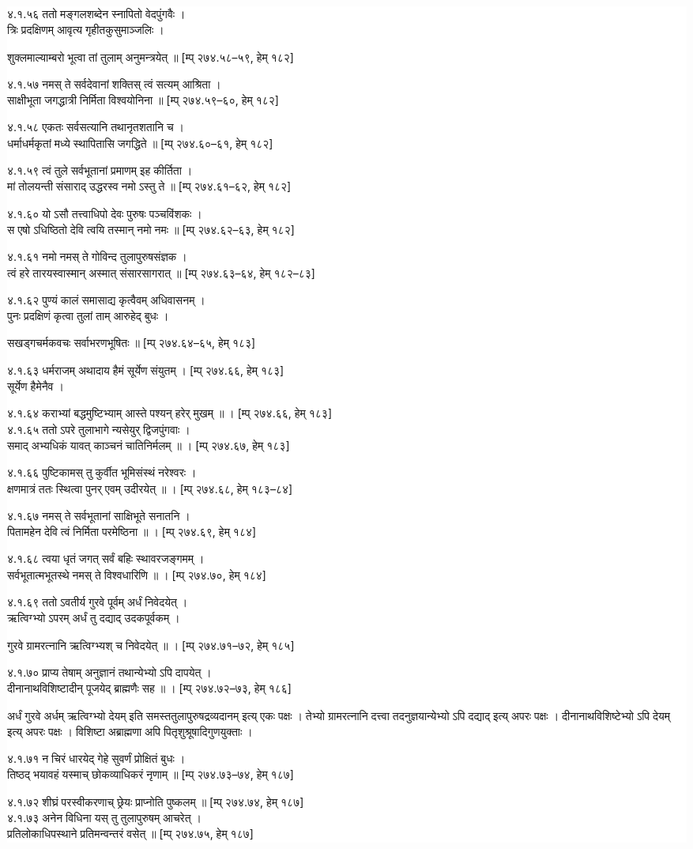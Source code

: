 ४.१.५६ ततो मङ्गलशब्देन स्नापितो वेदपुंगवैः ।  
त्रिः प्रदक्षिणम् आवृत्य गृहीतकुसुमाञ्जलिः ।

शुक्लमाल्याम्बरो भूत्वा तां तुलाम् अनुमन्त्रयेत् ॥ [म्प् २७४.५८–५९, हेम् १८२]

४.१.५७ नमस् ते सर्वदेवानां शक्तिस् त्वं सत्यम् आश्रिता ।  
साक्षीभूता जगद्धात्री निर्मिता विश्वयोनिना ॥ [म्प् २७४.५९–६०, हेम् १८२]

४.१.५८ एकतः सर्वसत्यानि तथानृतशतानि च ।  
धर्माधर्मकृतां मध्ये स्थापितासि जगद्धिते ॥ [म्प् २७४.६०–६१, हेम् १८२]

४.१.५९ त्वं तुले सर्वभूतानां प्रमाणम् इह कीर्तिता ।  
मां तोलयन्ती संसाराद् उद्धरस्व नमो ऽस्तु ते ॥ [म्प् २७४.६१–६२, हेम् १८२]

४.१.६० यो ऽसौ तत्त्वाधिपो देवः पुरुषः पञ्चविंशकः ।  
स एषो ऽधिष्ठितो देवि त्वयि तस्मान् नमो नमः ॥ [म्प् २७४.६२–६३, हेम् १८२]

४.१.६१ नमो नमस् ते गोविन्द तुलापुरुषसंज्ञक ।  
त्वं हरे तारयस्वास्मान् अस्मात् संसारसागरात् ॥ [म्प् २७४.६३–६४, हेम् १८२–८३]

४.१.६२ पुण्यं कालं समासाद्य कृत्वैवम् अधिवासनम् ।  
पुनः प्रदक्षिणं कृत्वा तुलां ताम् आरुहेद् बुधः ।

सखड्गचर्मकवचः सर्वाभरणभूषितः ॥ [म्प् २७४.६४–६५, हेम् १८३]

४.१.६३ धर्मराजम् अथादाय हैमं सूर्येण संयुतम् । [म्प् २७४.६६, हेम् १८३]  
सूर्येण हैमेनैव ।

४.१.६४ कराभ्यां बद्धमुष्टिभ्याम् आस्ते पश्यन् हरेर् मुखम् ॥ । [म्प् २७४.६६, हेम् १८३]  
४.१.६५ ततो ऽपरे तुलाभागे न्यसेयुर् द्विजपुंगवाः ।  
समाद् अभ्यधिकं यावत् काञ्चनं चातिनिर्मलम् ॥ । [म्प् २७४.६७, हेम् १८३]

४.१.६६ पुष्टिकामस् तु कुर्वीत भूमिसंस्थं नरेश्वरः ।  
क्षणमात्रं ततः स्थित्वा पुनर् एवम् उदीरयेत् ॥ । [म्प् २७४.६८, हेम् १८३–८४]

४.१.६७ नमस् ते सर्वभूतानां साक्षिभूते सनातनि ।  
पितामहेन देवि त्वं निर्मिता परमेष्ठिना ॥ । [म्प् २७४.६९, हेम् १८४]

४.१.६८ त्वया धृतं जगत् सर्वं बहिः स्थावरजङ्गमम् ।  
सर्वभूतात्मभूतस्थे नमस् ते विश्वधारिणि ॥ । [म्प् २७४.७०, हेम् १८४]

४.१.६९ ततो ऽवतीर्य गुरवे पूर्वम् अर्धं निवेदयेत् ।  
ऋत्विग्भ्यो ऽपरम् अर्धं तु दद्याद् उदकपूर्वकम् ।

गुरवे ग्रामरत्नानि ऋत्विग्भ्यश् च निवेदयेत् ॥ । [म्प् २७४.७१–७२, हेम् १८५]

४.१.७० प्राप्य तेषाम् अनुज्ञानं तथान्येभ्यो ऽपि दापयेत् ।  
दीनानाथविशिष्टादीन् पूजयेद् ब्राह्मणैः सह ॥ । [म्प् २७४.७२–७३, हेम् १८६]

अर्धं गुरवे अर्धम् ऋत्विग्भ्यो देयम् इति समस्ततुलापुरुषद्रव्यदानम् इत्य् एकः पक्षः । तेभ्यो ग्रामरत्नानि दत्त्वा तदनुज्ञयान्येभ्यो ऽपि दद्याद् इत्य् अपरः पक्षः । दीनानाथविशिष्टेभ्यो ऽपि देयम् इत्य् अपरः पक्षः । विशिष्टा अब्राह्मणा अपि पितृशुश्रूषादिगुणयुक्ताः ।

४.१.७१ न चिरं धारयेद् गेहे सुवर्णं प्रोक्षितं बुधः ।  
तिष्ठद् भयावहं यस्माच् छोकव्याधिकरं नृणाम् ॥ [म्प् २७४.७३–७४, हेम् १८७]

४.१.७२ शीघ्रं परस्वीकरणाच् छ्रेयः प्राप्नोति पुष्कलम् ॥ [म्प् २७४.७४, हेम् १८७]  
४.१.७३ अनेन विधिना यस् तु तुलापुरुषम् आचरेत् ।  
प्रतिलोकाधिपस्थाने प्रतिमन्वन्तरं वसेत् ॥ [म्प् २७४.७५, हेम् १८७]
